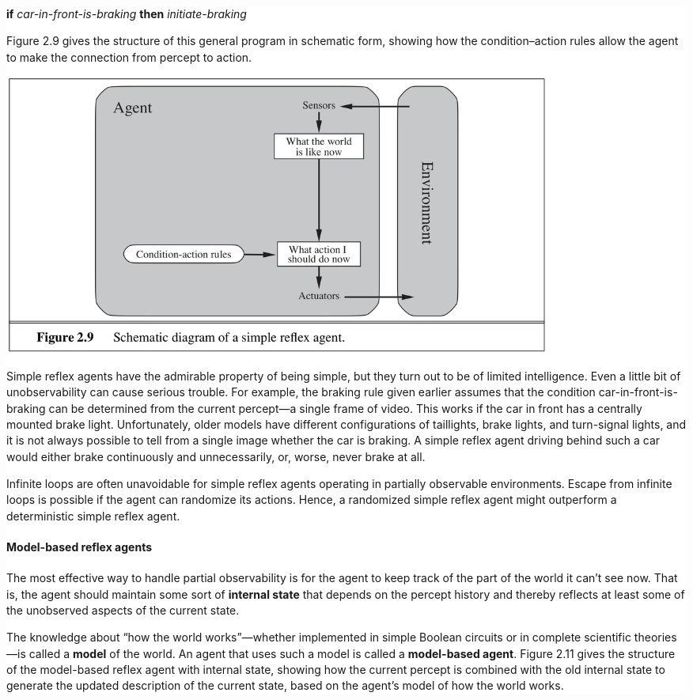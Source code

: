 **if** *car-in-front-is-braking* **then** *initiate-braking*

Figure 2.9 gives the structure of this general program in schematic form, showing how the condition–action rules allow the agent to make the connection from percept to action.

<img src="/assets/20MAI/AI/simple_reflex_agent.png" class="rounded mx-auto d-block" alt="simple reflex agent" style="max-width: 97%; max-height: 25rem;">

Simple reflex agents have the admirable property of being simple, but they turn out to be of limited intelligence. Even a little bit of unobservability can cause serious trouble. For example, the braking rule given earlier assumes that the condition car-in-front-is-braking can be determined from the current percept—a single frame of video. This works if the car in front has a centrally mounted brake light. Unfortunately, older models have different configurations of taillights, brake lights, and turn-signal lights, and it is not always possible to tell from a single image whether the car is braking. A simple reflex agent driving behind such a car would either brake continuously and unnecessarily, or, worse, never brake at all.

Infinite loops are often unavoidable for simple reflex agents operating in partially observable environments. Escape from infinite loops is possible if the agent can randomize its actions.  Hence, a randomized simple reflex agent might outperform a deterministic simple reflex agent.

#### Model-based reflex agents
The most effective way to handle partial observability is for the agent to keep track of the part of the world it can’t see now. That is, the agent should maintain some sort of **internal state** that depends on the percept history and thereby reflects at least some of the unobserved aspects of the current state.

The knowledge about “how the world works”—whether implemented in simple Boolean circuits or in complete scientific theories—is called a **model** of the world. An agent that uses such a model is called a **model-based agent**. Figure 2.11 gives the structure of the model-based reflex agent with internal state, showing how the current percept is combined with the old internal state to generate the updated description of the current state, based on the agent’s model of how the world works.

